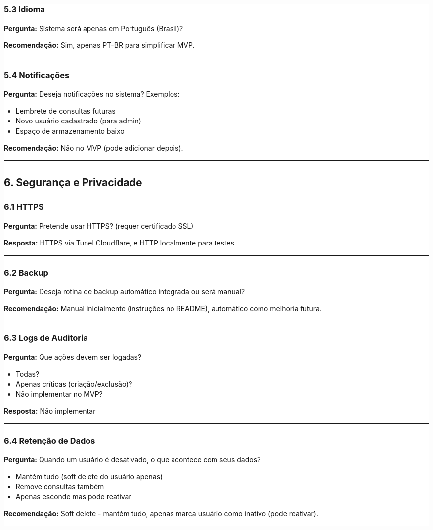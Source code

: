 ### 5.3 Idioma
**Pergunta:** Sistema será apenas em Português (Brasil)?

**Recomendação:** Sim, apenas PT-BR para simplificar MVP.

---

### 5.4 Notificações
**Pergunta:** Deseja notificações no sistema? Exemplos:
- Lembrete de consultas futuras
- Novo usuário cadastrado (para admin)
- Espaço de armazenamento baixo

**Recomendação:** Não no MVP (pode adicionar depois).

---

## 6. Segurança e Privacidade

### 6.1 HTTPS
**Pergunta:** Pretende usar HTTPS? (requer certificado SSL)

**Resposta:** HTTPS via Tunel Cloudflare, e HTTP localmente para testes

---

### 6.2 Backup
**Pergunta:** Deseja rotina de backup automático integrada ou será manual?

**Recomendação:** Manual inicialmente (instruções no README), automático como melhoria futura.

---

### 6.3 Logs de Auditoria
**Pergunta:** Que ações devem ser logadas?
- Todas?
- Apenas críticas (criação/exclusão)?
- Não implementar no MVP?

**Resposta:** Não implementar

---

### 6.4 Retenção de Dados
**Pergunta:** Quando um usuário é desativado, o que acontece com seus dados?
- Mantém tudo (soft delete do usuário apenas)
- Remove consultas também
- Apenas esconde mas pode reativar

**Recomendação:** Soft delete - mantém tudo, apenas marca usuário como inativo (pode reativar).

---
